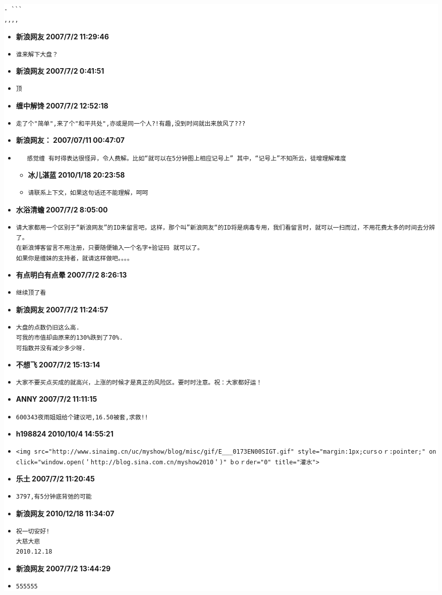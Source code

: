   ```
- ```
  ,,,,
  ```
- **新浪网友 2007/7/2 11:29:46**
- ```
  谁来解下大盘？
  ```
- **新浪网友 2007/7/2 0:41:51**
- ```
  顶
  ```
- **缠中解馋 2007/7/2 12:52:18**
- ```
  走了个"简单",来了个"和平共处",亦或是同一个人?!有趣,没到时间就出来放风了???
  ```
- **新浪网友： 2007/07/11 00:47:07**
- ```
     感觉缠 有时得表达很怪异，令人费解。比如“就可以在5分钟图上相应记号上” 其中，“记号上”不知所云，徒增理解难度
  ```
   - **冰儿湛蓝 2010/1/18 20:23:58**
   - ```
     请联系上下文，如果这句话还不能理解，呵呵
     ```
- **水浴清蟾 2007/7/2 8:05:00**
- ```
  请大家都用一个区别于“新浪网友”的ID来留言吧，这样，那个叫”新浪网友“的ID将是病毒专用，我们看留言时，就可以一扫而过，不用花费太多的时间去分辨了。
  在新浪博客留言不用注册，只要随便输入一个名字+验证码 就可以了。
  如果你是缠妹的支持者，就请这样做吧。。。。
  ```
- **有点明白有点晕 2007/7/2 8:26:13**
- ```
  继续顶了看
  ```
- **新浪网友 2007/7/2 11:24:57**
- ```
  大盘的点数仍旧这么高.
  可我的市值却由原来的130%跌到了70%.
  可指数并没有减少多少呀.
  ```
- **不想飞 2007/7/2 15:13:14**
- ```
  大家不要买点买成的就高兴，上涨的时候才是真正的风险区。要时时注意。祝：大家都好运！
  ```
- **ANNY 2007/7/2 11:11:15**
- ```
  600343夜雨姐姐给个建议吧,16.50被套,求救!!
  ```
- **h198824 2010/10/4 14:55:21**
- ```
  <img src="http://www.sinaimg.cn/uc/myshow/blog/misc/gif/E___0173EN00SIGT.gif" style="margin:1px;cursｏｒ:pointer;" onclick="window.open(＇http://blog.sina.com.cn/myshow2010＇)" bｏｒder="0" title="灌水">
  ```
- **乐土 2007/7/2 11:20:45**
- ```
  3797,有5分钟底背弛的可能
  ```
- **新浪网友 2010/12/18 11:34:07**
- ```
  祝一切安好!
  大慈大悲
  2010.12.18
  ```
- **新浪网友 2007/7/2 13:44:29**
- ```
  555555
  ```
  ```